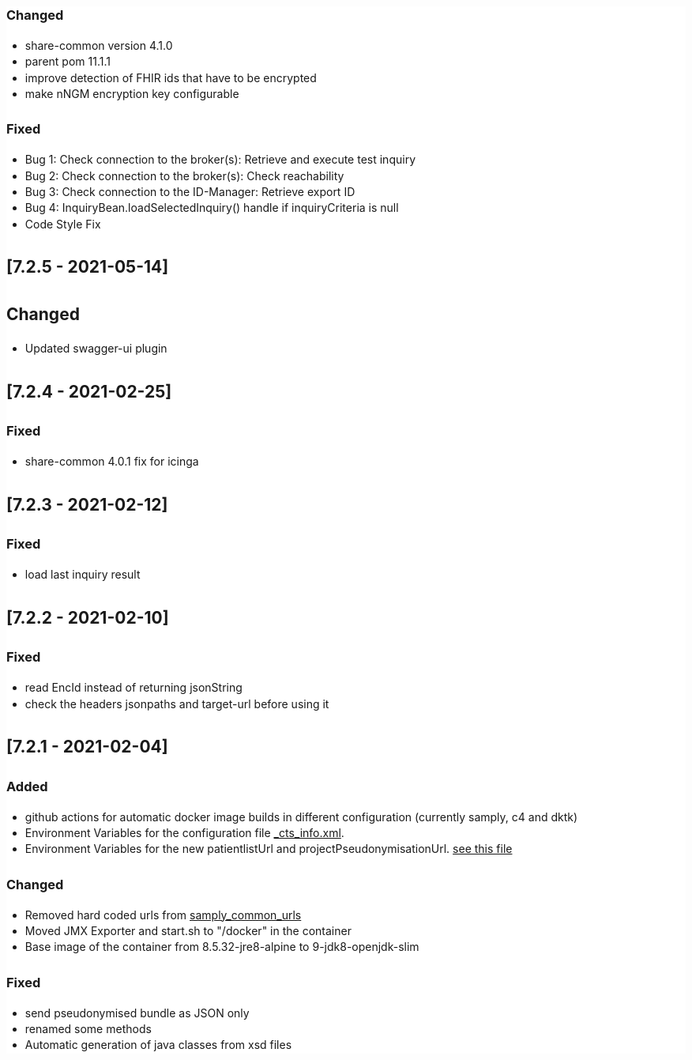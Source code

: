 ### Changed
- share-common version 4.1.0
- parent pom 11.1.1
- improve detection of FHIR ids that have to be encrypted 
- make nNGM encryption key configurable

### Fixed
- Bug 1: Check connection to the broker(s): Retrieve and execute test inquiry
- Bug 2: Check connection to the broker(s): Check reachability
- Bug 3: Check connection to the ID-Manager: Retrieve export ID
- Bug 4: InquiryBean.loadSelectedInquiry() handle if inquiryCriteria is null
- Code Style Fix

## [7.2.5 - 2021-05-14]
## Changed
- Updated swagger-ui plugin


## [7.2.4 - 2021-02-25]
### Fixed
- share-common 4.0.1 fix for icinga

## [7.2.3 - 2021-02-12]
### Fixed
- load last inquiry result

## [7.2.2 - 2021-02-10]
### Fixed
- read EncId instead of returning jsonString
- check the headers jsonpaths and target-url before using it

## [7.2.1 - 2021-02-04]
### Added
- github actions for automatic docker image builds in different configuration (currently samply, c4 and dktk)
- Environment Variables for the configuration file [_cts_info.xml](./src/docker/_cts_info.xml).
- Environment Variables for the new patientlistUrl and projectPseudonymisationUrl. [see this file](./src/docker/samply_common_urls.xml)
###  Changed
- Removed hard coded urls from [samply_common_urls](./src/docker/samply_common_urls.xml)
- Moved JMX Exporter and start.sh to "/docker" in the container
- Base image of the container from 8.5.32-jre8-alpine to 9-jdk8-openjdk-slim
### Fixed
- send pseudonymised bundle as JSON only
- renamed some methods
- Automatic generation of java classes from xsd files
